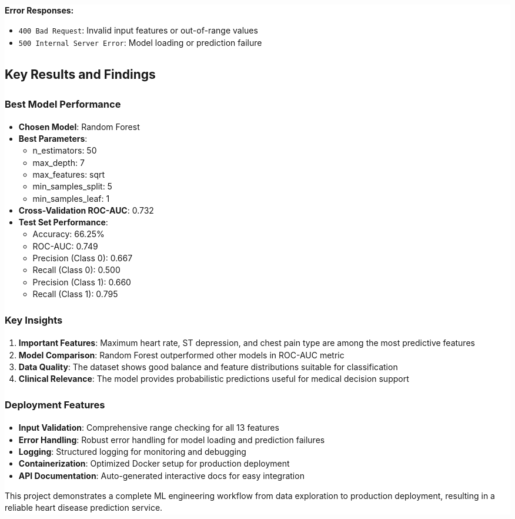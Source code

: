 **Error Responses:**
- `400 Bad Request`: Invalid input features or out-of-range values
- `500 Internal Server Error`: Model loading or prediction failure

## Key Results and Findings

### Best Model Performance
- **Chosen Model**: Random Forest
- **Best Parameters**:
  - n_estimators: 50
  - max_depth: 7
  - max_features: sqrt
  - min_samples_split: 5
  - min_samples_leaf: 1
- **Cross-Validation ROC-AUC**: 0.732
- **Test Set Performance**:
  - Accuracy: 66.25%
  - ROC-AUC: 0.749
  - Precision (Class 0): 0.667
  - Recall (Class 0): 0.500
  - Precision (Class 1): 0.660
  - Recall (Class 1): 0.795

### Key Insights
1. **Important Features**: Maximum heart rate, ST depression, and chest pain type are among the most predictive features
2. **Model Comparison**: Random Forest outperformed other models in ROC-AUC metric
3. **Data Quality**: The dataset shows good balance and feature distributions suitable for classification
4. **Clinical Relevance**: The model provides probabilistic predictions useful for medical decision support

### Deployment Features
- **Input Validation**: Comprehensive range checking for all 13 features
- **Error Handling**: Robust error handling for model loading and prediction failures
- **Logging**: Structured logging for monitoring and debugging
- **Containerization**: Optimized Docker setup for production deployment
- **API Documentation**: Auto-generated interactive docs for easy integration

This project demonstrates a complete ML engineering workflow from data exploration to production deployment, resulting in a reliable heart disease prediction service.